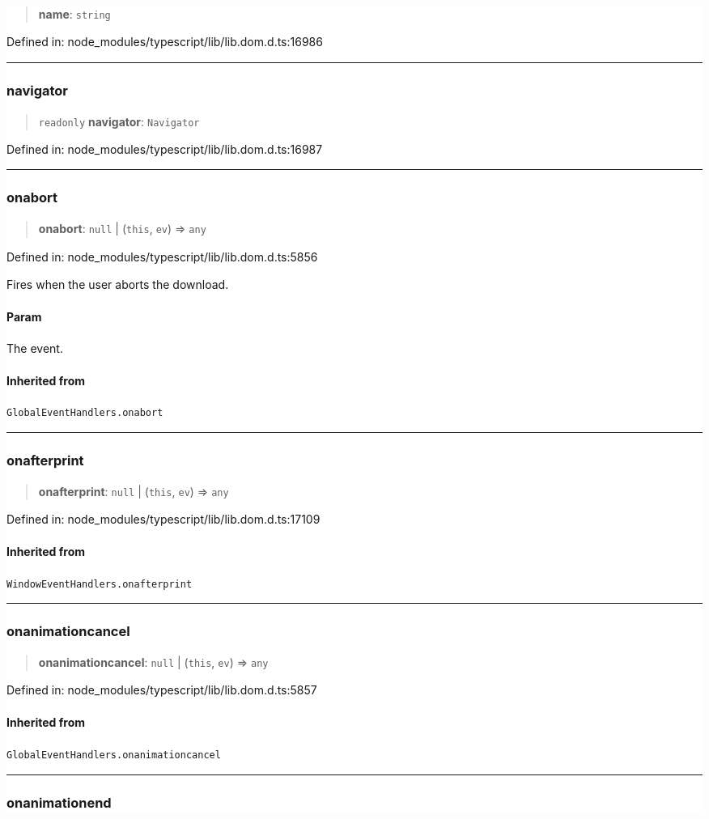 > **name**: `string`

Defined in: node\_modules/typescript/lib/lib.dom.d.ts:16986

***

### navigator

> `readonly` **navigator**: `Navigator`

Defined in: node\_modules/typescript/lib/lib.dom.d.ts:16987

***

### onabort

> **onabort**: `null` \| (`this`, `ev`) => `any`

Defined in: node\_modules/typescript/lib/lib.dom.d.ts:5856

Fires when the user aborts the download.

#### Param

The event.

#### Inherited from

`GlobalEventHandlers.onabort`

***

### onafterprint

> **onafterprint**: `null` \| (`this`, `ev`) => `any`

Defined in: node\_modules/typescript/lib/lib.dom.d.ts:17109

#### Inherited from

`WindowEventHandlers.onafterprint`

***

### onanimationcancel

> **onanimationcancel**: `null` \| (`this`, `ev`) => `any`

Defined in: node\_modules/typescript/lib/lib.dom.d.ts:5857

#### Inherited from

`GlobalEventHandlers.onanimationcancel`

***

### onanimationend
